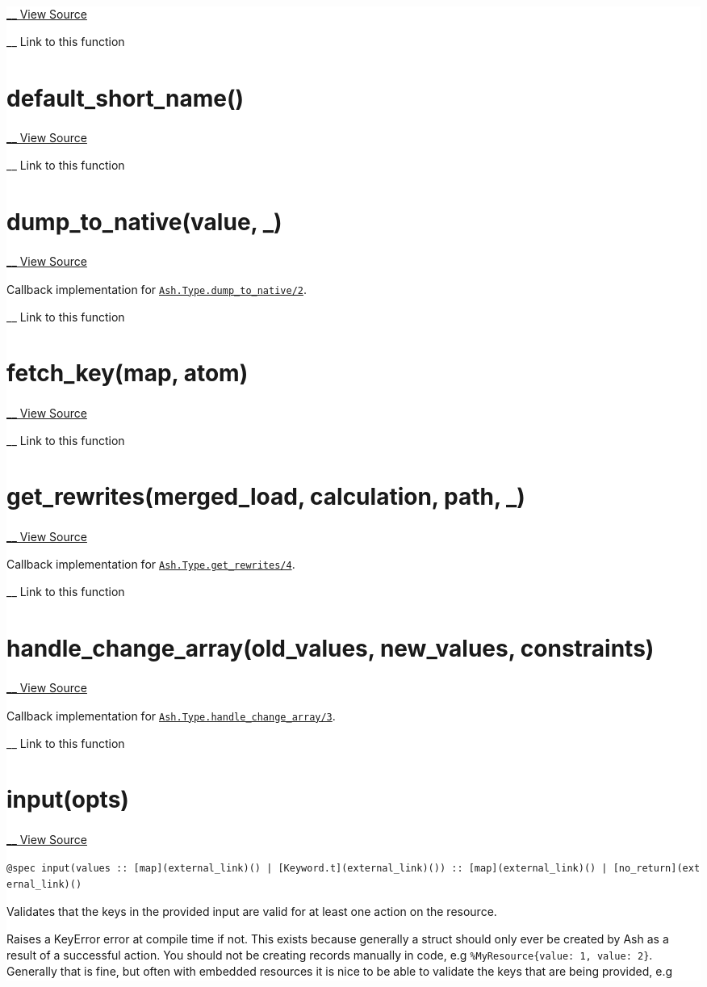 [ __ View Source ](external_link)

__ Link to this function

# default_short_name()

[ __ View Source ](external_link)

__ Link to this function

# dump_to_native(value, _)

[ __ View Source ](external_link)

Callback implementation for [`Ash.Type.dump_to_native/2`](3.4.1/Ash.Type.html#c:dump_to_native/2).

__ Link to this function

# fetch_key(map, atom)

[ __ View Source ](external_link)

__ Link to this function

# get_rewrites(merged_load, calculation, path, _)

[ __ View Source ](external_link)

Callback implementation for [`Ash.Type.get_rewrites/4`](3.4.1/Ash.Type.html#c:get_rewrites/4).

__ Link to this function

# handle_change_array(old_values, new_values, constraints)

[ __ View Source ](external_link)

Callback implementation for [`Ash.Type.handle_change_array/3`](3.4.1/Ash.Type.html#c:handle_change_array/3).

__ Link to this function

# input(opts)

[ __ View Source ](external_link)
    
    
    @spec input(values :: [map](external_link)() | [Keyword.t](external_link)()) :: [map](external_link)() | [no_return](external_link)()

Validates that the keys in the provided input are valid for at least one action on the resource.

Raises a KeyError error at compile time if not. This exists because generally a struct should only ever be created by Ash as a result of a successful action. You should not be creating records manually in code, e.g `%MyResource{value: 1, value: 2}`. Generally that is fine, but often with embedded resources it is nice to be able to validate the keys that are being provided, e.g
    